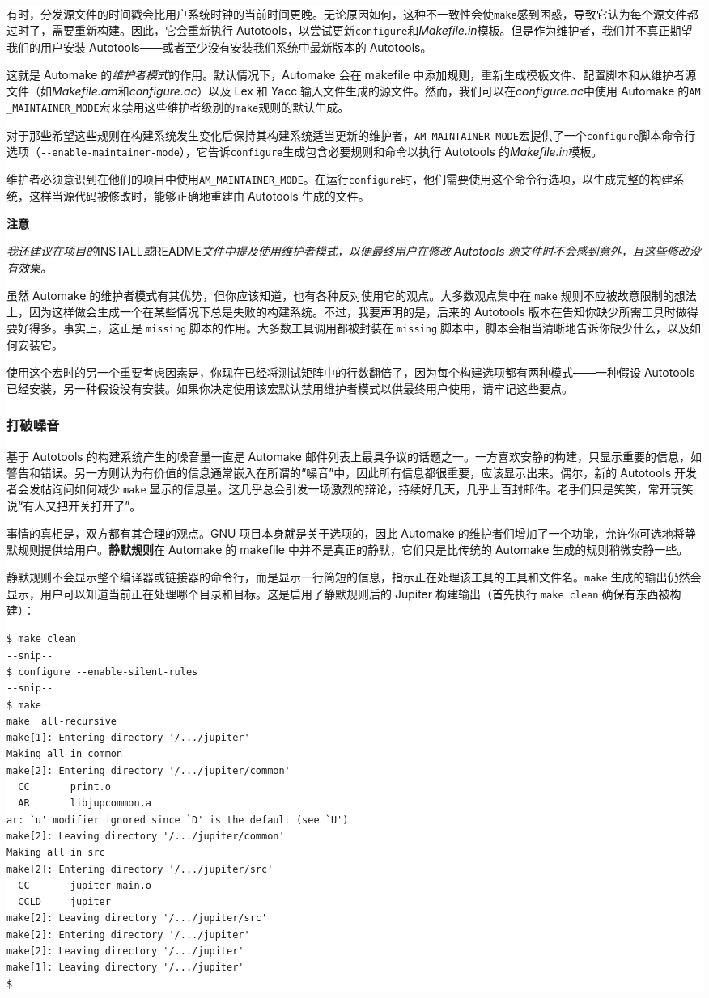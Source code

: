 有时，分发源文件的时间戳会比用户系统时钟的当前时间更晚。无论原因如何，这种不一致性会使`make`感到困惑，导致它认为每个源文件都过时了，需要重新构建。因此，它会重新执行 Autotools，以尝试更新`configure`和*Makefile.in*模板。但是作为维护者，我们并不真正期望我们的用户安装 Autotools——或者至少没有安装我们系统中最新版本的 Autotools。

这就是 Automake 的*维护者模式*的作用。默认情况下，Automake 会在 makefile 中添加规则，重新生成模板文件、配置脚本和从维护者源文件（如*Makefile.am*和*configure.ac*）以及 Lex 和 Yacc 输入文件生成的源文件。然而，我们可以在*configure.ac*中使用 Automake 的`AM_MAINTAINER_MODE`宏来禁用这些维护者级别的`make`规则的默认生成。

对于那些希望这些规则在构建系统发生变化后保持其构建系统适当更新的维护者，`AM_MAINTAINER_MODE`宏提供了一个`configure`脚本命令行选项（`--enable-maintainer-mode`），它告诉`configure`生成包含必要规则和命令以执行 Autotools 的*Makefile.in*模板。

维护者必须意识到在他们的项目中使用`AM_MAINTAINER_MODE`。在运行`configure`时，他们需要使用这个命令行选项，以生成完整的构建系统，这样当源代码被修改时，能够正确地重建由 Autotools 生成的文件。

**注意**

*我还建议在项目的*INSTALL*或*README*文件中提及使用维护者模式，以便最终用户在修改 Autotools 源文件时不会感到意外，且这些修改没有效果。*

虽然 Automake 的维护者模式有其优势，但你应该知道，也有各种反对使用它的观点。大多数观点集中在 `make` 规则不应被故意限制的想法上，因为这样做会生成一个在某些情况下总是失败的构建系统。不过，我要声明的是，后来的 Autotools 版本在告知你缺少所需工具时做得要好得多。事实上，这正是 `missing` 脚本的作用。大多数工具调用都被封装在 `missing` 脚本中，脚本会相当清晰地告诉你缺少什么，以及如何安装它。

使用这个宏时的另一个重要考虑因素是，你现在已经将测试矩阵中的行数翻倍了，因为每个构建选项都有两种模式——一种假设 Autotools 已经安装，另一种假设没有安装。如果你决定使用该宏默认禁用维护者模式以供最终用户使用，请牢记这些要点。

### 打破噪音

基于 Autotools 的构建系统产生的噪音量一直是 Automake 邮件列表上最具争议的话题之一。一方喜欢安静的构建，只显示重要的信息，如警告和错误。另一方则认为有价值的信息通常嵌入在所谓的“噪音”中，因此所有信息都很重要，应该显示出来。偶尔，新的 Autotools 开发者会发帖询问如何减少 `make` 显示的信息量。这几乎总会引发一场激烈的辩论，持续好几天，几乎上百封邮件。老手们只是笑笑，常开玩笑说“有人又把开关打开了”。

事情的真相是，双方都有其合理的观点。GNU 项目本身就是关于选项的，因此 Automake 的维护者们增加了一个功能，允许你可选地将静默规则提供给用户。**静默规则**在 Automake 的 makefile 中并不是真正的静默，它们只是比传统的 Automake 生成的规则稍微安静一些。

静默规则不会显示整个编译器或链接器的命令行，而是显示一行简短的信息，指示正在处理该工具的工具和文件名。`make` 生成的输出仍然会显示，用户可以知道当前正在处理哪个目录和目标。这是启用了静默规则后的 Jupiter 构建输出（首先执行 `make clean` 确保有东西被构建）：

```
$ make clean
--snip--
$ configure --enable-silent-rules
--snip--
$ make
make  all-recursive
make[1]: Entering directory '/.../jupiter'
Making all in common
make[2]: Entering directory '/.../jupiter/common'
  CC       print.o
  AR       libjupcommon.a
ar: `u' modifier ignored since `D' is the default (see `U')
make[2]: Leaving directory '/.../jupiter/common'
Making all in src
make[2]: Entering directory '/.../jupiter/src'
  CC       jupiter-main.o
  CCLD     jupiter
make[2]: Leaving directory '/.../jupiter/src'
make[2]: Entering directory '/.../jupiter'
make[2]: Leaving directory '/.../jupiter'
make[1]: Leaving directory '/.../jupiter'
$
```
